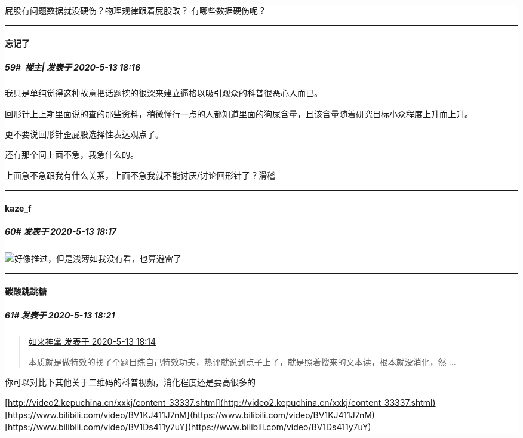 屁股有问题数据就没硬伤？物理规律跟着屁股改？</blockquote>
有哪些数据硬伤呢？







*****

####  忘记了  
##### 59#         楼主| 发表于 2020-5-13 18:16




我只是单纯觉得这种故意把话题挖的很深来建立逼格以吸引观众的科普很恶心人而已。

回形针上上期里面说的查的那些资料，稍微懂行一点的人都知道里面的狗屎含量，且该含量随着研究目标小众程度上升而上升。


更不要说回形针歪屁股选择性表达观点了。


还有那个问上面不急，我急什么的。

上面急不急跟我有什么关系，上面不急我就不能讨厌/讨论回形针了？滑稽







*****

####  kaze_f  
##### 60#       发表于 2020-5-13 18:17



<img src="https://static.saraba1st.com/image/smiley/face2017/067.png" referrerpolicy="no-referrer">好像推过，但是浅薄如我没有看，也算避雷了







*****

####  碳酸跳跳糖  
##### 61#       发表于 2020-5-13 18:21



<blockquote><a href="httphttps://bbs.saraba1st.com/2b/forum.php?mod=redirect&amp;goto=findpost&amp;pid=47406355&amp;ptid=1934680" target="_blank">如来神掌 发表于 2020-5-13 18:14</a>

本质就是做特效的找了个题目练自己特效功夫，热评就说到点子上了，就是照着搜来的文本读，根本就没消化，然 ...</blockquote>
你可以对比下其他关于二维码的科普视频，消化程度还是要高很多的

[http://video2.kepuchina.cn/xxkj/content_33337.shtml](http://video2.kepuchina.cn/xxkj/content_33337.shtml)
[https://www.bilibili.com/video/BV1KJ411J7nM](https://www.bilibili.com/video/BV1KJ411J7nM)
[https://www.bilibili.com/video/BV1Ds411y7uY](https://www.bilibili.com/video/BV1Ds411y7uY)
